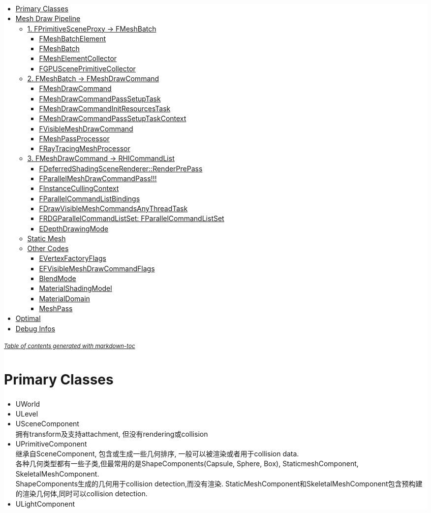 - [Primary Classes](#primary-classes)
- [Mesh Draw Pipeline](#mesh-draw-pipeline)
    - [1. FPrimitiveSceneProxy -\> FMeshBatch](#1-fprimitivesceneproxy---fmeshbatch)
        - [FMeshBatchElement](#fmeshbatchelement)
        - [FMeshBatch](#fmeshbatch)
        - [FMeshElementCollector](#fmeshelementcollector)
        - [FGPUScenePrimitiveCollector](#fgpusceneprimitivecollector)
    - [2. FMeshBatch -\> FMeshDrawCommand](#2-fmeshbatch---fmeshdrawcommand)
        - [FMeshDrawCommand](#fmeshdrawcommand)
        - [FMeshDrawCommandPassSetupTask](#fmeshdrawcommandpasssetuptask)
        - [FMeshDrawCommandInitResourcesTask](#fmeshdrawcommandinitresourcestask)
        - [FMeshDrawCommandPassSetupTaskContext](#fmeshdrawcommandpasssetuptaskcontext)
        - [FVisibleMeshDrawCommand](#fvisiblemeshdrawcommand)
        - [FMeshPassProcessor](#fmeshpassprocessor)
        - [FRayTracingMeshProcessor](#fraytracingmeshprocessor)
    - [3. FMeshDrawCommand -\> RHICommandList](#3-fmeshdrawcommand---rhicommandlist)
        - [FDeferredShadingSceneRenderer::RenderPrePass](#fdeferredshadingscenerendererrenderprepass)
        - [FParallelMeshDrawCommandPass!!!](#fparallelmeshdrawcommandpass)
        - [FInstanceCullingContext](#finstancecullingcontext)
        - [FParallelCommandListBindings](#fparallelcommandlistbindings)
        - [FDrawVisibleMeshCommandsAnyThreadTask](#fdrawvisiblemeshcommandsanythreadtask)
        - [FRDGParallelCommandListSet: FParallelCommandListSet](#frdgparallelcommandlistset-fparallelcommandlistset)
        - [EDepthDrawingMode](#edepthdrawingmode)
    - [Static Mesh](#static-mesh)
    - [Other Codes](#other-codes)
        - [EVertexFactoryFlags](#evertexfactoryflags)
        - [EFVisibleMeshDrawCommandFlags](#efvisiblemeshdrawcommandflags)
        - [BlendMode](#blendmode)
        - [MaterialShadingModel](#materialshadingmodel)
        - [MaterialDomain](#materialdomain)
        - [MeshPass](#meshpass)
- [Optimal](#optimal)
- [Debug Infos](#debug-infos)

<small><i><a href='http://ecotrust-canada.github.io/markdown-toc/'>Table of contents generated with markdown-toc</a></i></small>

# Primary Classes
- UWorld
- ULevel
- USceneComponent  
    拥有transform及支持attachment, 但没有rendering或collision  
- UPrimitiveComponent  
    继承自SceneComponent, 包含或生成一些几何排序, 一般可以被渲染或者用于collision data.  
    各种几何类型都有一些子类,但最常用的是ShapeComponents(Capsule, Sphere, Box), StaticmeshComponent, SkeletalMeshComponent.  
    ShapeComponents生成的几何用于collision detection,而没有渲染. StaticMeshComponent和SkeletalMeshComponent包含预构建的渲染几何体,同时可以collision detection.  
- ULightComponent
